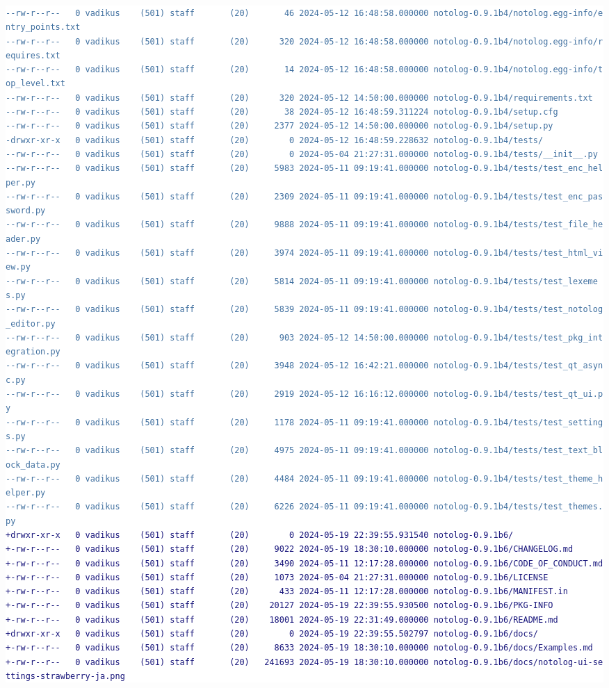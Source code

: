 ```diff
--rw-r--r--   0 vadikus    (501) staff       (20)       46 2024-05-12 16:48:58.000000 notolog-0.9.1b4/notolog.egg-info/entry_points.txt
--rw-r--r--   0 vadikus    (501) staff       (20)      320 2024-05-12 16:48:58.000000 notolog-0.9.1b4/notolog.egg-info/requires.txt
--rw-r--r--   0 vadikus    (501) staff       (20)       14 2024-05-12 16:48:58.000000 notolog-0.9.1b4/notolog.egg-info/top_level.txt
--rw-r--r--   0 vadikus    (501) staff       (20)      320 2024-05-12 14:50:00.000000 notolog-0.9.1b4/requirements.txt
--rw-r--r--   0 vadikus    (501) staff       (20)       38 2024-05-12 16:48:59.311224 notolog-0.9.1b4/setup.cfg
--rw-r--r--   0 vadikus    (501) staff       (20)     2377 2024-05-12 14:50:00.000000 notolog-0.9.1b4/setup.py
-drwxr-xr-x   0 vadikus    (501) staff       (20)        0 2024-05-12 16:48:59.228632 notolog-0.9.1b4/tests/
--rw-r--r--   0 vadikus    (501) staff       (20)        0 2024-05-04 21:27:31.000000 notolog-0.9.1b4/tests/__init__.py
--rw-r--r--   0 vadikus    (501) staff       (20)     5983 2024-05-11 09:19:41.000000 notolog-0.9.1b4/tests/test_enc_helper.py
--rw-r--r--   0 vadikus    (501) staff       (20)     2309 2024-05-11 09:19:41.000000 notolog-0.9.1b4/tests/test_enc_password.py
--rw-r--r--   0 vadikus    (501) staff       (20)     9888 2024-05-11 09:19:41.000000 notolog-0.9.1b4/tests/test_file_header.py
--rw-r--r--   0 vadikus    (501) staff       (20)     3974 2024-05-11 09:19:41.000000 notolog-0.9.1b4/tests/test_html_view.py
--rw-r--r--   0 vadikus    (501) staff       (20)     5814 2024-05-11 09:19:41.000000 notolog-0.9.1b4/tests/test_lexemes.py
--rw-r--r--   0 vadikus    (501) staff       (20)     5839 2024-05-11 09:19:41.000000 notolog-0.9.1b4/tests/test_notolog_editor.py
--rw-r--r--   0 vadikus    (501) staff       (20)      903 2024-05-12 14:50:00.000000 notolog-0.9.1b4/tests/test_pkg_integration.py
--rw-r--r--   0 vadikus    (501) staff       (20)     3948 2024-05-12 16:42:21.000000 notolog-0.9.1b4/tests/test_qt_async.py
--rw-r--r--   0 vadikus    (501) staff       (20)     2919 2024-05-12 16:16:12.000000 notolog-0.9.1b4/tests/test_qt_ui.py
--rw-r--r--   0 vadikus    (501) staff       (20)     1178 2024-05-11 09:19:41.000000 notolog-0.9.1b4/tests/test_settings.py
--rw-r--r--   0 vadikus    (501) staff       (20)     4975 2024-05-11 09:19:41.000000 notolog-0.9.1b4/tests/test_text_block_data.py
--rw-r--r--   0 vadikus    (501) staff       (20)     4484 2024-05-11 09:19:41.000000 notolog-0.9.1b4/tests/test_theme_helper.py
--rw-r--r--   0 vadikus    (501) staff       (20)     6226 2024-05-11 09:19:41.000000 notolog-0.9.1b4/tests/test_themes.py
+drwxr-xr-x   0 vadikus    (501) staff       (20)        0 2024-05-19 22:39:55.931540 notolog-0.9.1b6/
+-rw-r--r--   0 vadikus    (501) staff       (20)     9022 2024-05-19 18:30:10.000000 notolog-0.9.1b6/CHANGELOG.md
+-rw-r--r--   0 vadikus    (501) staff       (20)     3490 2024-05-11 12:17:28.000000 notolog-0.9.1b6/CODE_OF_CONDUCT.md
+-rw-r--r--   0 vadikus    (501) staff       (20)     1073 2024-05-04 21:27:31.000000 notolog-0.9.1b6/LICENSE
+-rw-r--r--   0 vadikus    (501) staff       (20)      433 2024-05-11 12:17:28.000000 notolog-0.9.1b6/MANIFEST.in
+-rw-r--r--   0 vadikus    (501) staff       (20)    20127 2024-05-19 22:39:55.930500 notolog-0.9.1b6/PKG-INFO
+-rw-r--r--   0 vadikus    (501) staff       (20)    18001 2024-05-19 22:31:49.000000 notolog-0.9.1b6/README.md
+drwxr-xr-x   0 vadikus    (501) staff       (20)        0 2024-05-19 22:39:55.502797 notolog-0.9.1b6/docs/
+-rw-r--r--   0 vadikus    (501) staff       (20)     8633 2024-05-19 18:30:10.000000 notolog-0.9.1b6/docs/Examples.md
+-rw-r--r--   0 vadikus    (501) staff       (20)   241693 2024-05-19 18:30:10.000000 notolog-0.9.1b6/docs/notolog-ui-settings-strawberry-ja.png
```